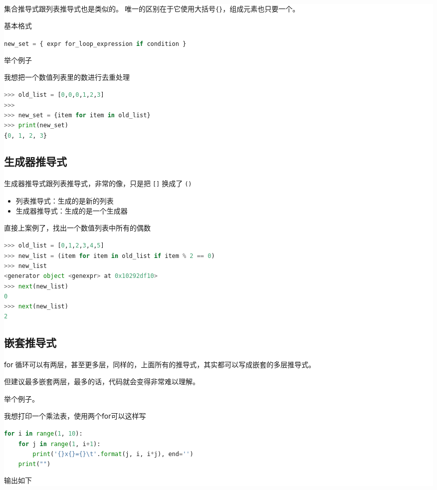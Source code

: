 集合推导式跟列表推导式也是类似的。 唯一的区别在于它使用大括号`{}`，组成元素也只要一个。

基本格式

```python
new_set = { expr for_loop_expression if condition }
```

举个例子

我想把一个数值列表里的数进行去重处理

```python
>>> old_list = [0,0,0,1,2,3]
>>>
>>> new_set = {item for item in old_list}
>>> print(new_set)
{0, 1, 2, 3}
```

##  生成器推导式

生成器推导式跟列表推导式，非常的像，只是把 `[]` 换成了 `()`

- 列表推导式：生成的是新的列表
- 生成器推导式：生成的是一个生成器

直接上案例了，找出一个数值列表中所有的偶数

```python
>>> old_list = [0,1,2,3,4,5]
>>> new_list = (item for item in old_list if item % 2 == 0)
>>> new_list
<generator object <genexpr> at 0x10292df10>
>>> next(new_list)
0
>>> next(new_list)
2
```

##  嵌套推导式

for 循环可以有两层，甚至更多层，同样的，上面所有的推导式，其实都可以写成嵌套的多层推导式。

但建议最多嵌套两层，最多的话，代码就会变得非常难以理解。

举个例子。

我想打印一个乘法表，使用两个for可以这样写

```python
for i in range(1, 10):
    for j in range(1, i+1):
        print('{}x{}={}\t'.format(j, i, i*j), end='')
    print("")
```

输出如下
